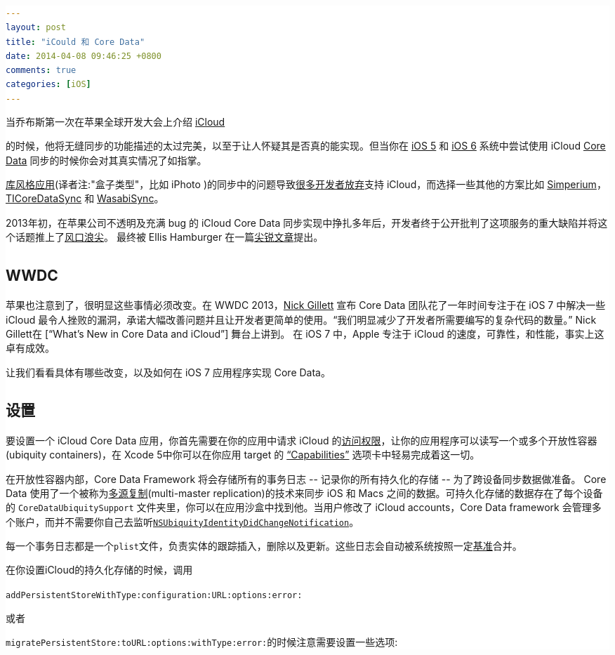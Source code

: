 ```yaml
---
layout: post
title: "iCould 和 Core Data"
date: 2014-04-08 09:46:25 +0800
comments: true
categories: [iOS]
---
```

<div><p>当乔布斯第一次在苹果全球开发大会上介绍 <a href="http://en.wikipedia.org/wiki/ICloud">iCloud</a></div> 的时候，他将无缝同步的功能描述的太过完美，以至于让人怀疑其是否真的能实现。但当你在 <a href="http://adcdownload.apple.com//videos/wwdc_2011__hd/session_303__whats_new_in_core_data_on_ios.m4v">iOS 5</a> 和 <a href="http://adcdownload.apple.com//videos/wwdc_2012__hd/session_227__using_icloud_with_core_data.mov">iOS 6</a> 系统中尝试使用 iCloud <a href="http://www.objc.io/issue-4/core-data-overview.html">Core Data</a> 同步的时候你会对其真实情况了如指掌。</p>
<p><a href="https://developer.apple.com/library/mac/documentation/General/Conceptual/MOSXAppProgrammingGuide/CoreAppDesign/CoreAppDesign.html#//apple_ref/doc/uid/TP40010543-CH3-SW3">库风格应用</a>(译者注:"盒子类型"，比如 iPhoto )的同步中的问题导致<a href="http://www.macworld.com/article/1167742/developers_dish_on_iclouds_challenges.html">很多</a><a href="http://blog.caffeine.lu/problems-with-core-data-icloud-storage.html">开发者</a><a href="http://www.jumsoft.com/2013/01/response-to-sync-issues/">放弃</a>支持 iCloud，而选择一些其他的方案比如 <a href="http://simperium.com">Simperium</a>，<a href="https://github.com/nothirst/TICoreDataSync">TICoreDataSync</a> 和 <a href="http://www.wasabisync.com">WasabiSync</a>。</p>

<p>2013年初，在苹果公司不透明及充满 bug 的 iCloud Core Data 同步实现中挣扎多年后，开发者终于公开批判了这项服务的重大缺陷并将这个话题推上了<a href="http://arstechnica.com/apple/2013/03/frustrated-with-icloud-apples-developer-community-speaks-up-en-masse/">风口浪尖</a>。 最终被 Ellis Hamburger 在一篇<a href="http://www.theverge.com/2013/3/26/4148628/why-doesnt-icloud-just-work">尖锐文章</a>提出。</p>

<h2 id="wwdc">WWDC</h2>

<p>苹果也注意到了，很明显这些事情必须改变。在 WWDC 2013，<a href="http://about.me/nickgillett">Nick Gillett</a> 宣布 Core Data 团队花了一年时间专注于在 iOS 7 中解决一些 iCloud 最令人挫败的漏洞，承诺大幅改善问题并且让开发者更简单的使用。“我们明显减少了开发者所需要编写的复杂代码的数量。” Nick Gillett在 [“What’s New in Core Data and iCloud”] 舞台上讲到。 在 iOS 7 中，Apple 专注于 iCloud 的速度，可靠性，和性能，事实上这卓有成效。</p>

<p>让我们看看具体有哪些改变，以及如何在 iOS 7 应用程序实现 Core Data。</p>

<h2 id="">设置</h2>

<p>要设置一个 iCloud Core Data 应用，你首先需要在你的应用中请求 iCloud 的<a href="https://developer.apple.com/library/mac/documentation/General/Conceptual/iCloudDesignGuide/Chapters/iCloudFundametals.html">访问权限</a>，让你的应用程序可以读写一个或多个开放性容器 (ubiquity containers)，在 Xcode 5中你可以在你应用 target 的 <a href="https://developer.apple.com/xcode/">“Capabilities”</a> 选项卡中轻易完成着这一切。</p>

<p>在开放性容器内部，Core Data Framework 将会存储所有的事务日志 -- 记录你的所有持久化的存储 -- 为了跨设备同步数据做准备。 Core Data 使用了一个被称为<a href="http://en.wikipedia.org/wiki/Multi-master_replication">多源复制</a>(multi-master replication)的技术来同步 iOS 和 Macs 之间的数据。可持久化存储的数据存在了每个设备的 <code>CoreDataUbiquitySupport</code> 文件夹里，你可以在应用沙盒中找到他。当用户修改了 iCloud accounts，Core Data framework 会管理多个账户，而并不需要你自己去监听<a href="https://developer.apple.com/library/mac/documentation/cocoa/reference/foundation/classes/nsfilemanager_class/Reference/Reference.html#//apple_ref/doc/uid/20000305-SW81"><code>NSUbiquityIdentityDidChangeNotification</code></a>。</p>

<p>每一个事务日志都是一个<code>plist</code>文件，负责实体的跟踪插入，删除以及更新。这些日志会自动被系统按照一定<a href="http://mentalfaculty.tumblr.com/post/23788055417/under-the-sheets-with-icloud-and-core-data-seeding">基准</a>合并。</p>
<div>
<p>在你设置iCloud的持久化存储的时候，调用</p><code>addPersistentStoreWithType:configuration:URL:options:error:</code><p>或者</p> <code>migratePersistentStore:toURL:options:withType:error:</code></a>的时候注意需要设置一些选项:
</div>
